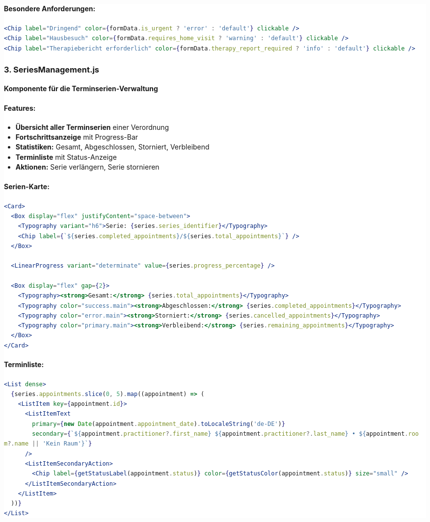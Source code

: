 #### **Besondere Anforderungen:**
```jsx
<Chip label="Dringend" color={formData.is_urgent ? 'error' : 'default'} clickable />
<Chip label="Hausbesuch" color={formData.requires_home_visit ? 'warning' : 'default'} clickable />
<Chip label="Therapiebericht erforderlich" color={formData.therapy_report_required ? 'info' : 'default'} clickable />
```

### **3. SeriesManagement.js**
**Komponente für die Terminserien-Verwaltung**

#### **Features:**
- **Übersicht aller Terminserien** einer Verordnung
- **Fortschrittsanzeige** mit Progress-Bar
- **Statistiken:** Gesamt, Abgeschlossen, Storniert, Verbleibend
- **Terminliste** mit Status-Anzeige
- **Aktionen:** Serie verlängern, Serie stornieren

#### **Serien-Karte:**
```jsx
<Card>
  <Box display="flex" justifyContent="space-between">
    <Typography variant="h6">Serie: {series.series_identifier}</Typography>
    <Chip label={`${series.completed_appointments}/${series.total_appointments}`} />
  </Box>
  
  <LinearProgress variant="determinate" value={series.progress_percentage} />
  
  <Box display="flex" gap={2}>
    <Typography><strong>Gesamt:</strong> {series.total_appointments}</Typography>
    <Typography color="success.main"><strong>Abgeschlossen:</strong> {series.completed_appointments}</Typography>
    <Typography color="error.main"><strong>Storniert:</strong> {series.cancelled_appointments}</Typography>
    <Typography color="primary.main"><strong>Verbleibend:</strong> {series.remaining_appointments}</Typography>
  </Box>
</Card>
```

#### **Terminliste:**
```jsx
<List dense>
  {series.appointments.slice(0, 5).map((appointment) => (
    <ListItem key={appointment.id}>
      <ListItemText
        primary={new Date(appointment.appointment_date).toLocaleString('de-DE')}
        secondary={`${appointment.practitioner?.first_name} ${appointment.practitioner?.last_name} • ${appointment.room?.name || 'Kein Raum'}`}
      />
      <ListItemSecondaryAction>
        <Chip label={getStatusLabel(appointment.status)} color={getStatusColor(appointment.status)} size="small" />
      </ListItemSecondaryAction>
    </ListItem>
  ))}
</List>
```
